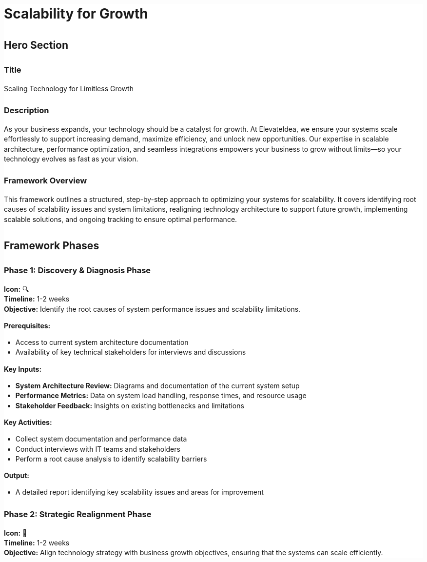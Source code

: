 # Scalability for Growth

## Hero Section

### Title
Scaling Technology for Limitless Growth

### Description
As your business expands, your technology should be a catalyst for growth. At ElevateIdea, we ensure your systems scale effortlessly to support increasing demand, maximize efficiency, and unlock new opportunities. Our expertise in scalable architecture, performance optimization, and seamless integrations empowers your business to grow without limits—so your technology evolves as fast as your vision.

### Framework Overview
This framework outlines a structured, step-by-step approach to optimizing your systems for scalability. It covers identifying root causes of scalability issues and system limitations, realigning technology architecture to support future growth, implementing scalable solutions, and ongoing tracking to ensure optimal performance.

## Framework Phases

### Phase 1: Discovery & Diagnosis Phase
**Icon:** 🔍  
**Timeline:** 1-2 weeks  
**Objective:** Identify the root causes of system performance issues and scalability limitations.

**Prerequisites:**
- Access to current system architecture documentation
- Availability of key technical stakeholders for interviews and discussions

**Key Inputs:**
- **System Architecture Review:** Diagrams and documentation of the current system setup
- **Performance Metrics:** Data on system load handling, response times, and resource usage
- **Stakeholder Feedback:** Insights on existing bottlenecks and limitations

**Key Activities:**
- Collect system documentation and performance data
- Conduct interviews with IT teams and stakeholders
- Perform a root cause analysis to identify scalability barriers

**Output:**
- A detailed report identifying key scalability issues and areas for improvement

### Phase 2: Strategic Realignment Phase
**Icon:** 🎯  
**Timeline:** 1-2 weeks  
**Objective:** Align technology strategy with business growth objectives, ensuring that the systems can scale efficiently.
